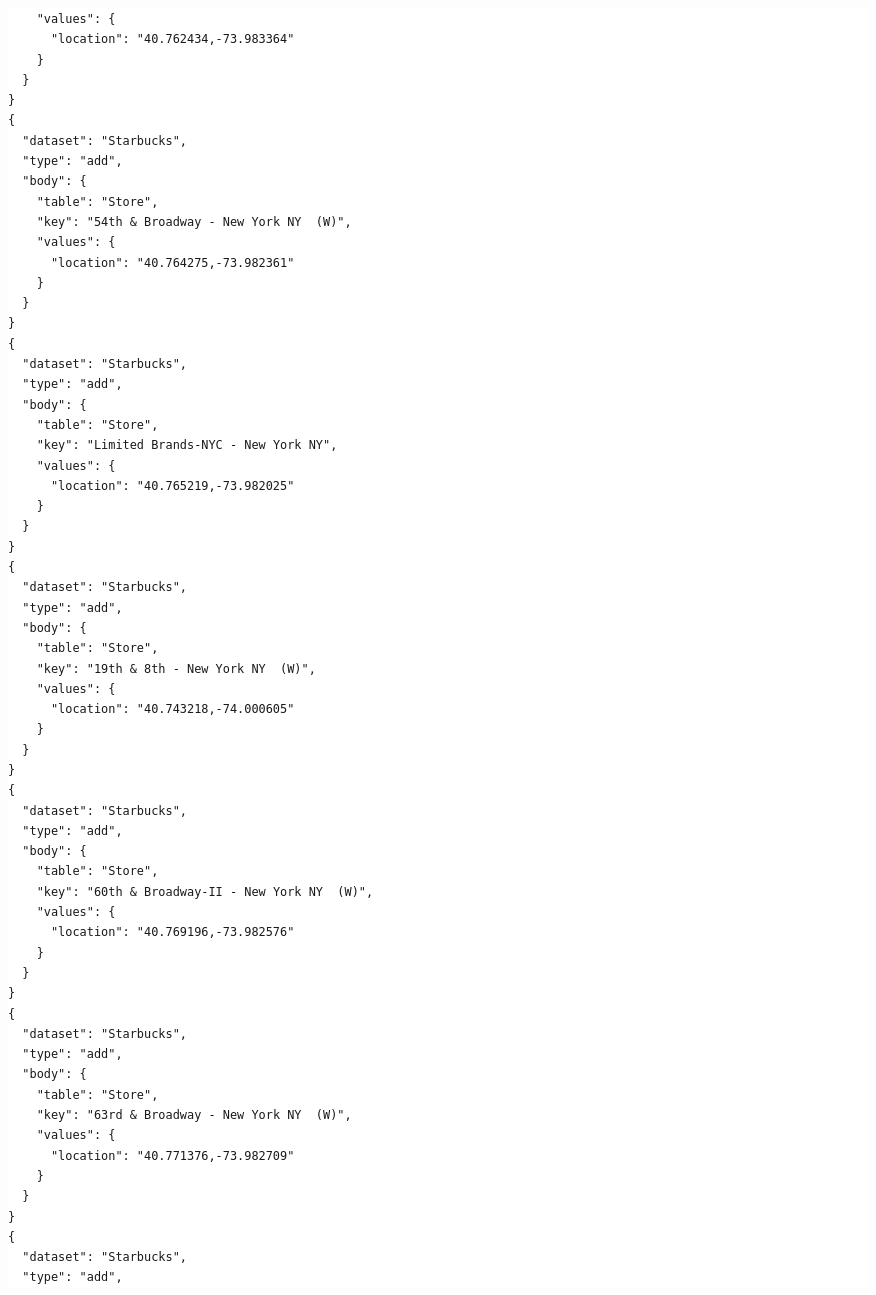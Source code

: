 ~~~
    "values": {
      "location": "40.762434,-73.983364"
    }
  }
}
{
  "dataset": "Starbucks",
  "type": "add",
  "body": {
    "table": "Store",
    "key": "54th & Broadway - New York NY  (W)",
    "values": {
      "location": "40.764275,-73.982361"
    }
  }
}
{
  "dataset": "Starbucks",
  "type": "add",
  "body": {
    "table": "Store",
    "key": "Limited Brands-NYC - New York NY",
    "values": {
      "location": "40.765219,-73.982025"
    }
  }
}
{
  "dataset": "Starbucks",
  "type": "add",
  "body": {
    "table": "Store",
    "key": "19th & 8th - New York NY  (W)",
    "values": {
      "location": "40.743218,-74.000605"
    }
  }
}
{
  "dataset": "Starbucks",
  "type": "add",
  "body": {
    "table": "Store",
    "key": "60th & Broadway-II - New York NY  (W)",
    "values": {
      "location": "40.769196,-73.982576"
    }
  }
}
{
  "dataset": "Starbucks",
  "type": "add",
  "body": {
    "table": "Store",
    "key": "63rd & Broadway - New York NY  (W)",
    "values": {
      "location": "40.771376,-73.982709"
    }
  }
}
{
  "dataset": "Starbucks",
  "type": "add",
~~~